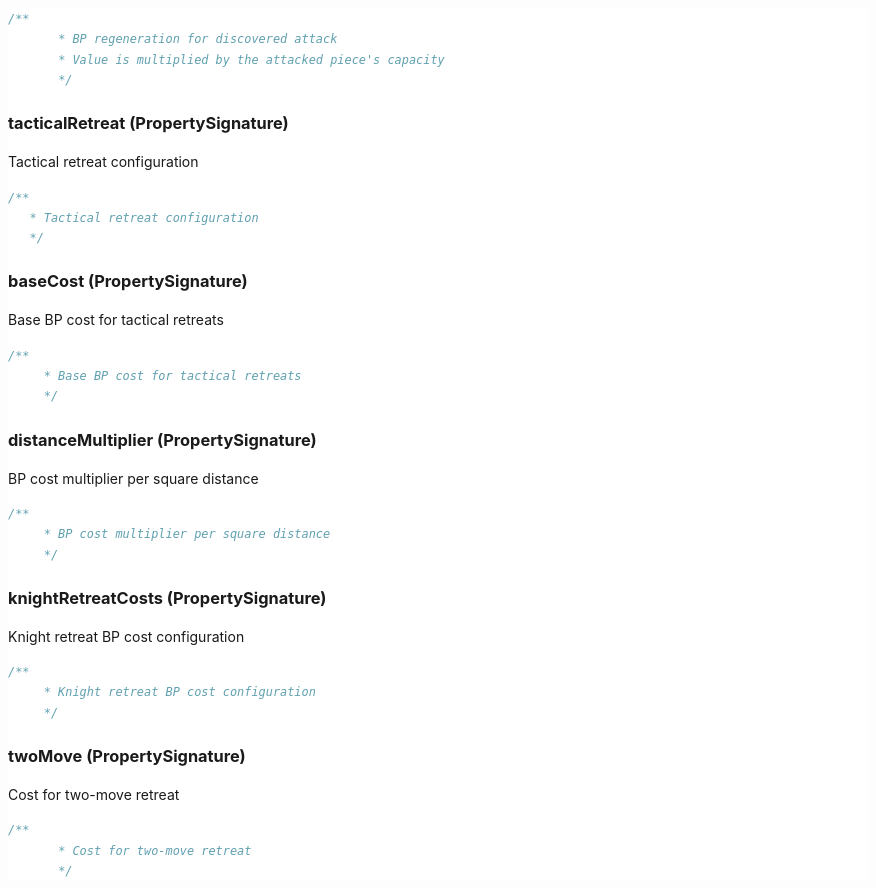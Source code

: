 ```typescript
/**
       * BP regeneration for discovered attack
       * Value is multiplied by the attacked piece's capacity
       */
```

### tacticalRetreat (PropertySignature)

Tactical retreat configuration

```typescript
/**
   * Tactical retreat configuration
   */
```

### baseCost (PropertySignature)

Base BP cost for tactical retreats

```typescript
/**
     * Base BP cost for tactical retreats
     */
```

### distanceMultiplier (PropertySignature)

BP cost multiplier per square distance

```typescript
/**
     * BP cost multiplier per square distance
     */
```

### knightRetreatCosts (PropertySignature)

Knight retreat BP cost configuration

```typescript
/**
     * Knight retreat BP cost configuration
     */
```

### twoMove (PropertySignature)

Cost for two-move retreat

```typescript
/**
       * Cost for two-move retreat
       */
```

